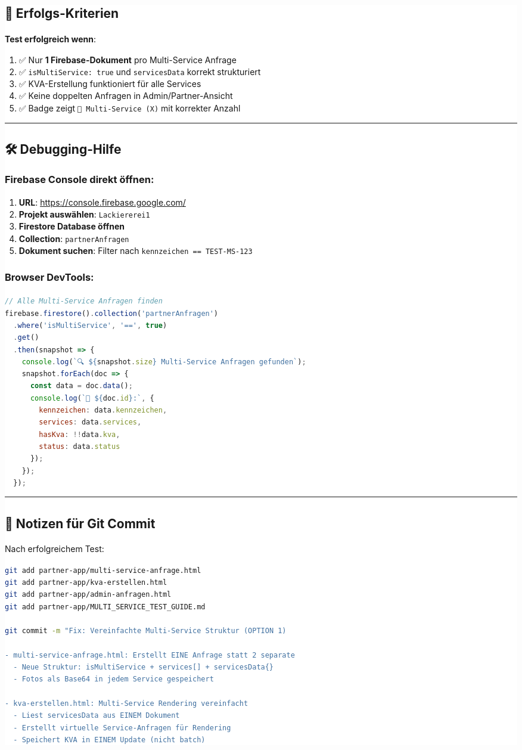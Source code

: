 
## 🎉 Erfolgs-Kriterien

**Test erfolgreich wenn**:
1. ✅ Nur **1 Firebase-Dokument** pro Multi-Service Anfrage
2. ✅ `isMultiService: true` und `servicesData` korrekt strukturiert
3. ✅ KVA-Erstellung funktioniert für alle Services
4. ✅ Keine doppelten Anfragen in Admin/Partner-Ansicht
5. ✅ Badge zeigt `🔗 Multi-Service (X)` mit korrekter Anzahl

---

## 🛠️ Debugging-Hilfe

### Firebase Console direkt öffnen:
1. **URL**: https://console.firebase.google.com/
2. **Projekt auswählen**: `Lackiererei1`
3. **Firestore Database öffnen**
4. **Collection**: `partnerAnfragen`
5. **Dokument suchen**: Filter nach `kennzeichen == TEST-MS-123`

### Browser DevTools:
```javascript
// Alle Multi-Service Anfragen finden
firebase.firestore().collection('partnerAnfragen')
  .where('isMultiService', '==', true)
  .get()
  .then(snapshot => {
    console.log(`🔍 ${snapshot.size} Multi-Service Anfragen gefunden`);
    snapshot.forEach(doc => {
      const data = doc.data();
      console.log(`📄 ${doc.id}:`, {
        kennzeichen: data.kennzeichen,
        services: data.services,
        hasKva: !!data.kva,
        status: data.status
      });
    });
  });
```

---

## 📝 Notizen für Git Commit

Nach erfolgreichem Test:

```bash
git add partner-app/multi-service-anfrage.html
git add partner-app/kva-erstellen.html
git add partner-app/admin-anfragen.html
git add partner-app/MULTI_SERVICE_TEST_GUIDE.md

git commit -m "Fix: Vereinfachte Multi-Service Struktur (OPTION 1)

- multi-service-anfrage.html: Erstellt EINE Anfrage statt 2 separate
  - Neue Struktur: isMultiService + services[] + servicesData{}
  - Fotos als Base64 in jedem Service gespeichert

- kva-erstellen.html: Multi-Service Rendering vereinfacht
  - Liest servicesData aus EINEM Dokument
  - Erstellt virtuelle Service-Anfragen für Rendering
  - Speichert KVA in EINEM Update (nicht batch)

```